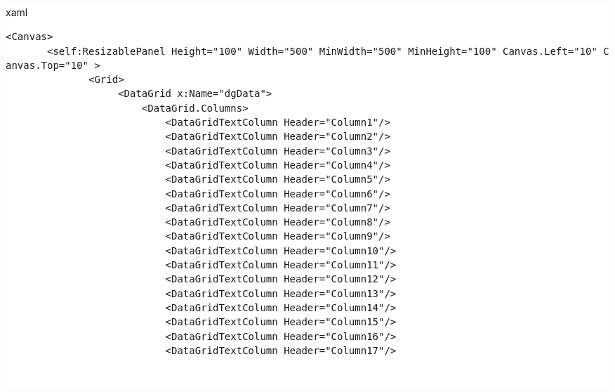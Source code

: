 </div>
<span class="hidden">xaml</span>
<pre class="hidden">
&lt;Canvas&gt;
&nbsp;&nbsp;&nbsp;&nbsp;&nbsp;&nbsp; &lt;self:ResizablePanel Height=&quot;100&quot; Width=&quot;500&quot; MinWidth=&quot;500&quot; MinHeight=&quot;100&quot; Canvas.Left=&quot;10&quot; Canvas.Top=&quot;10&quot; &gt;
&nbsp;&nbsp;&nbsp;&nbsp;&nbsp;&nbsp;&nbsp;&nbsp;&nbsp;&nbsp;&nbsp;&nbsp;&nbsp; &lt;Grid&gt;
&nbsp;&nbsp;&nbsp;&nbsp;&nbsp;&nbsp;&nbsp;&nbsp;&nbsp;&nbsp;&nbsp;&nbsp;&nbsp;&nbsp;&nbsp;&nbsp;&nbsp;&nbsp; &lt;DataGrid x:Name=&quot;dgData&quot;&gt;
&nbsp;&nbsp;&nbsp;&nbsp;&nbsp;&nbsp;&nbsp;&nbsp;&nbsp;&nbsp;&nbsp;&nbsp;&nbsp;&nbsp;&nbsp;&nbsp;&nbsp;&nbsp;&nbsp;&nbsp;&nbsp;&nbsp; &lt;DataGrid.Columns&gt;
&nbsp;&nbsp;&nbsp;&nbsp;&nbsp;&nbsp;&nbsp;&nbsp;&nbsp;&nbsp;&nbsp;&nbsp;&nbsp;&nbsp;&nbsp;&nbsp;&nbsp;&nbsp;&nbsp;&nbsp;&nbsp;&nbsp;&nbsp;&nbsp;&nbsp;&nbsp; &lt;DataGridTextColumn Header=&quot;Column1&quot;/&gt;
&nbsp;&nbsp;&nbsp;&nbsp;&nbsp;&nbsp;&nbsp;&nbsp;&nbsp;&nbsp;&nbsp;&nbsp;&nbsp;&nbsp;&nbsp;&nbsp;&nbsp;&nbsp;&nbsp;&nbsp;&nbsp;&nbsp;&nbsp;&nbsp;&nbsp;&nbsp; &lt;DataGridTextColumn Header=&quot;Column2&quot;/&gt;
&nbsp;&nbsp;&nbsp;&nbsp;&nbsp;&nbsp;&nbsp;&nbsp;&nbsp;&nbsp;&nbsp;&nbsp;&nbsp;&nbsp;&nbsp;&nbsp;&nbsp;&nbsp;&nbsp;&nbsp;&nbsp;&nbsp;&nbsp;&nbsp;&nbsp;&nbsp; &lt;DataGridTextColumn Header=&quot;Column3&quot;/&gt;
&nbsp;&nbsp;&nbsp;&nbsp;&nbsp;&nbsp;&nbsp;&nbsp;&nbsp;&nbsp;&nbsp;&nbsp;&nbsp;&nbsp;&nbsp;&nbsp;&nbsp;&nbsp;&nbsp;&nbsp;&nbsp;&nbsp;&nbsp;&nbsp;&nbsp;&nbsp; &lt;DataGridTextColumn Header=&quot;Column4&quot;/&gt;
&nbsp;&nbsp;&nbsp;&nbsp;&nbsp;&nbsp;&nbsp;&nbsp;&nbsp;&nbsp;&nbsp;&nbsp;&nbsp;&nbsp;&nbsp;&nbsp;&nbsp;&nbsp;&nbsp;&nbsp;&nbsp;&nbsp;&nbsp;&nbsp;&nbsp;&nbsp; &lt;DataGridTextColumn Header=&quot;Column5&quot;/&gt;
&nbsp;&nbsp;&nbsp;&nbsp;&nbsp;&nbsp;&nbsp;&nbsp;&nbsp;&nbsp;&nbsp;&nbsp;&nbsp;&nbsp;&nbsp;&nbsp;&nbsp;&nbsp;&nbsp;&nbsp;&nbsp; &nbsp;&nbsp;&nbsp;&nbsp;&nbsp;&lt;DataGridTextColumn Header=&quot;Column6&quot;/&gt;
&nbsp;&nbsp;&nbsp;&nbsp;&nbsp;&nbsp;&nbsp;&nbsp;&nbsp;&nbsp;&nbsp;&nbsp;&nbsp;&nbsp;&nbsp;&nbsp;&nbsp;&nbsp;&nbsp;&nbsp;&nbsp;&nbsp;&nbsp;&nbsp;&nbsp;&nbsp; &lt;DataGridTextColumn Header=&quot;Column7&quot;/&gt;
&nbsp;&nbsp;&nbsp;&nbsp;&nbsp;&nbsp;&nbsp;&nbsp;&nbsp;&nbsp;&nbsp;&nbsp;&nbsp;&nbsp;&nbsp;&nbsp;&nbsp;&nbsp;&nbsp;&nbsp;&nbsp;&nbsp;&nbsp;&nbsp;&nbsp;&nbsp; &lt;DataGridTextColumn Header=&quot;Column8&quot;/&gt;
&nbsp;&nbsp;&nbsp;&nbsp;&nbsp;&nbsp;&nbsp;&nbsp;&nbsp;&nbsp;&nbsp;&nbsp;&nbsp;&nbsp;&nbsp;&nbsp;&nbsp;&nbsp;&nbsp;&nbsp;&nbsp;&nbsp;&nbsp;&nbsp;&nbsp;&nbsp; &lt;DataGridTextColumn Header=&quot;Column9&quot;/&gt;
&nbsp;&nbsp;&nbsp;&nbsp;&nbsp;&nbsp;&nbsp;&nbsp;&nbsp;&nbsp;&nbsp;&nbsp;&nbsp; &nbsp;&nbsp;&nbsp;&nbsp;&nbsp;&nbsp;&nbsp;&nbsp;&nbsp;&nbsp;&nbsp;&nbsp;&nbsp;&lt;DataGridTextColumn Header=&quot;Column10&quot;/&gt;
&nbsp;&nbsp;&nbsp;&nbsp;&nbsp;&nbsp;&nbsp;&nbsp;&nbsp;&nbsp;&nbsp;&nbsp;&nbsp;&nbsp;&nbsp;&nbsp;&nbsp;&nbsp;&nbsp;&nbsp;&nbsp;&nbsp;&nbsp;&nbsp;&nbsp;&nbsp; &lt;DataGridTextColumn Header=&quot;Column11&quot;/&gt;
&nbsp;&nbsp;&nbsp;&nbsp;&nbsp;&nbsp;&nbsp;&nbsp;&nbsp;&nbsp;&nbsp;&nbsp;&nbsp;&nbsp;&nbsp;&nbsp;&nbsp;&nbsp;&nbsp;&nbsp;&nbsp;&nbsp;&nbsp;&nbsp;&nbsp;&nbsp; &lt;DataGridTextColumn Header=&quot;Column12&quot;/&gt;
&nbsp;&nbsp;&nbsp;&nbsp;&nbsp;&nbsp;&nbsp;&nbsp;&nbsp;&nbsp;&nbsp;&nbsp;&nbsp;&nbsp;&nbsp;&nbsp;&nbsp;&nbsp;&nbsp;&nbsp;&nbsp;&nbsp;&nbsp;&nbsp;&nbsp;&nbsp; &lt;DataGridTextColumn Header=&quot;Column13&quot;/&gt;
&nbsp; &nbsp;&nbsp;&nbsp;&nbsp;&nbsp;&nbsp;&nbsp;&nbsp;&nbsp;&nbsp;&nbsp;&nbsp;&nbsp;&nbsp;&nbsp;&nbsp;&nbsp;&nbsp;&nbsp;&nbsp;&nbsp;&nbsp;&nbsp;&nbsp;&nbsp;&lt;DataGridTextColumn Header=&quot;Column14&quot;/&gt;
&nbsp;&nbsp;&nbsp;&nbsp;&nbsp;&nbsp;&nbsp;&nbsp;&nbsp;&nbsp;&nbsp;&nbsp;&nbsp;&nbsp;&nbsp;&nbsp;&nbsp;&nbsp;&nbsp;&nbsp;&nbsp;&nbsp;&nbsp;&nbsp;&nbsp;&nbsp; &lt;DataGridTextColumn Header=&quot;Column15&quot;/&gt;
&nbsp;&nbsp;&nbsp;&nbsp;&nbsp;&nbsp;&nbsp;&nbsp;&nbsp;&nbsp;&nbsp;&nbsp;&nbsp;&nbsp;&nbsp;&nbsp;&nbsp;&nbsp;&nbsp;&nbsp;&nbsp;&nbsp;&nbsp;&nbsp;&nbsp;&nbsp; &lt;DataGridTextColumn Header=&quot;Column16&quot;/&gt;
&nbsp;&nbsp;&nbsp;&nbsp;&nbsp;&nbsp;&nbsp;&nbsp;&nbsp;&nbsp;&nbsp;&nbsp;&nbsp;&nbsp;&nbsp;&nbsp;&nbsp;&nbsp;&nbsp;&nbsp;&nbsp;&nbsp;&nbsp;&nbsp;&nbsp;&nbsp; &lt;DataGridTextColumn Header=&quot;Column17&quot;/&gt;